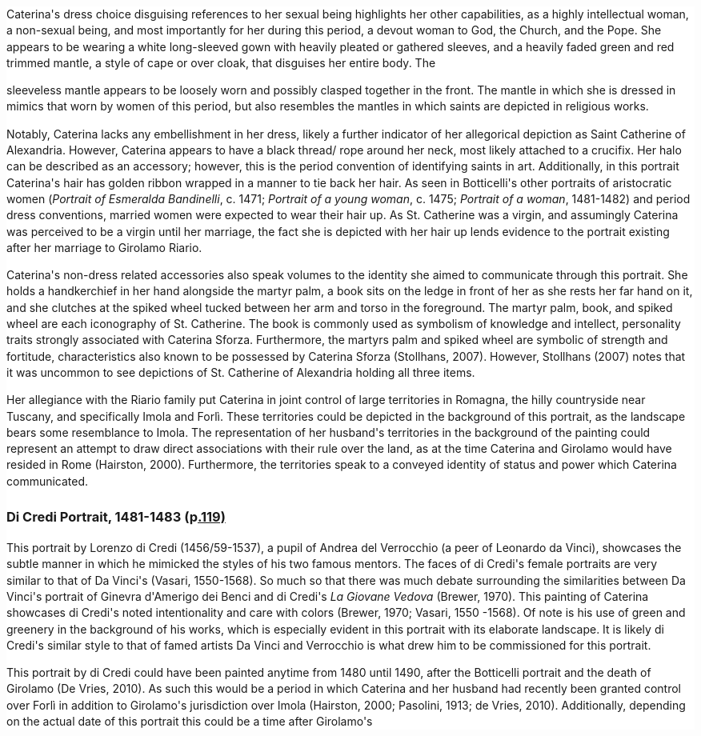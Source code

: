 Caterina's dress choice disguising references to her sexual being highlights her other capabilities, as a highly intellectual woman, a non-sexual being, and most importantly for her during this period, a devout woman to God, the Church, and the Pope. She appears to be wearing a white long-sleeved gown with heavily pleated or gathered sleeves, and a heavily faded green and red trimmed mantle, a style of cape or over cloak, that disguises her entire body. The

sleeveless mantle appears to be loosely worn and possibly clasped together in the front. The mantle in which she is dressed in mimics that worn by women of this period, but also resembles the mantles in which saints are depicted in religious works.

Notably, Caterina lacks any embellishment in her dress, likely a further indicator of her allegorical depiction as Saint Catherine of Alexandria. However, Caterina appears to have a black thread/ rope around her neck, most likely attached to a crucifix. Her halo can be described as an accessory; however, this is the period convention of identifying saints in art. Additionally, in this portrait Caterina's hair has golden ribbon wrapped in a manner to tie back her hair. As seen in Botticelli's other portraits of aristocratic women (*Portrait of Esmeralda Bandinelli*, c. 1471; *Portrait of a young woman*, c. 1475; *Portrait of a woman*, 1481-1482) and period dress conventions, married women were expected to wear their hair up. As St. Catherine was a virgin, and assumingly Caterina was perceived to be a virgin until her marriage, the fact she is depicted with her hair up lends evidence to the portrait existing after her marriage to Girolamo Riario.

Caterina's non-dress related accessories also speak volumes to the identity she aimed to communicate through this portrait. She holds a handkerchief in her hand alongside the martyr palm, a book sits on the ledge in front of her as she rests her far hand on it, and she clutches at the spiked wheel tucked between her arm and torso in the foreground. The martyr palm, book, and spiked wheel are each iconography of St. Catherine. The book is commonly used as symbolism of knowledge and intellect, personality traits strongly associated with Caterina Sforza. Furthermore, the martyrs palm and spiked wheel are symbolic of strength and fortitude, characteristics also known to be possessed by Caterina Sforza (Stollhans, 2007). However, Stollhans (2007) notes that it was uncommon to see depictions of St. Catherine of Alexandria holding all three items.

Her allegiance with the Riario family put Caterina in joint control of large territories in Romagna, the hilly countryside near Tuscany, and specifically Imola and Forlì. These territories could be depicted in the background of this portrait, as the landscape bears some resemblance to Imola. The representation of her husband's territories in the background of the painting could represent an attempt to draw direct associations with their rule over the land, as at the time Caterina and Girolamo would have resided in Rome (Hairston, 2000). Furthermore, the territories speak to a conveyed identity of status and power which Caterina communicated.

### <span id="page-56-0"></span>**Di Credi Portrait, 1481-1483 (p[.119\)](#page-128-2)**

This portrait by Lorenzo di Credi (1456/59-1537), a pupil of Andrea del Verrocchio (a peer of Leonardo da Vinci), showcases the subtle manner in which he mimicked the styles of his two famous mentors. The faces of di Credi's female portraits are very similar to that of Da Vinci's (Vasari, 1550-1568). So much so that there was much debate surrounding the similarities between Da Vinci's portrait of Ginevra d'Amerigo dei Benci and di Credi's *La Giovane Vedova* (Brewer, 1970). This painting of Caterina showcases di Credi's noted intentionality and care with colors (Brewer, 1970; Vasari, 1550 -1568). Of note is his use of green and greenery in the background of his works, which is especially evident in this portrait with its elaborate landscape. It is likely di Credi's similar style to that of famed artists Da Vinci and Verrocchio is what drew him to be commissioned for this portrait.

This portrait by di Credi could have been painted anytime from 1480 until 1490, after the Botticelli portrait and the death of Girolamo (De Vries, 2010). As such this would be a period in which Caterina and her husband had recently been granted control over Forlì in addition to Girolamo's jurisdiction over Imola (Hairston, 2000; Pasolini, 1913; de Vries, 2010). Additionally, depending on the actual date of this portrait this could be a time after Girolamo's
